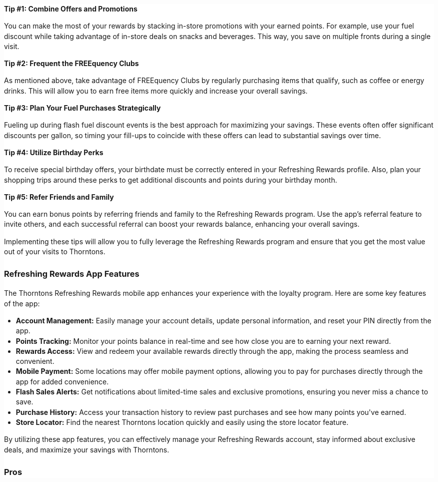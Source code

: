 **Tip #1: Combine Offers and Promotions**

You can make the most of your rewards by stacking in-store promotions with your earned points. For example, use your fuel discount while taking advantage of in-store deals on snacks and beverages. This way, you save on multiple fronts during a single visit.

**Tip #2: Frequent the FREEquency Clubs**

As mentioned above, take advantage of FREEquency Clubs by regularly purchasing items that qualify, such as coffee or energy drinks. This will allow you to earn free items more quickly and increase your overall savings.

**Tip #3: Plan Your Fuel Purchases Strategically**

Fueling up during flash fuel discount events is the best approach for maximizing your savings. These events often offer significant discounts per gallon, so timing your fill-ups to coincide with these offers can lead to substantial savings over time.

**Tip #4: Utilize Birthday Perks**

To receive special birthday offers, your birthdate must be correctly entered in your Refreshing Rewards profile. Also, plan your shopping trips around these perks to get additional discounts and points during your birthday month.

**Tip #5: Refer Friends and Family**

You can earn bonus points by referring friends and family to the Refreshing Rewards program. Use the app’s referral feature to invite others, and each successful referral can boost your rewards balance, enhancing your overall savings.

Implementing these tips will allow you to fully leverage the Refreshing Rewards program and ensure that you get the most value out of your visits to Thorntons.

### Refreshing Rewards App Features

The Thorntons Refreshing Rewards mobile app enhances your experience with the loyalty program. Here are some key features of the app:

- **Account Management:** Easily manage your account details, update personal information, and reset your PIN directly from the app.
- **Points Tracking:** Monitor your points balance in real-time and see how close you are to earning your next reward.
- **Rewards Access:** View and redeem your available rewards directly through the app, making the process seamless and convenient.
- **Mobile Payment:** Some locations may offer mobile payment options, allowing you to pay for purchases directly through the app for added convenience.
- **Flash Sales Alerts:** Get notifications about limited-time sales and exclusive promotions, ensuring you never miss a chance to save.
- **Purchase History:** Access your transaction history to review past purchases and see how many points you've earned.
- **Store Locator:** Find the nearest Thorntons location quickly and easily using the store locator feature.

By utilizing these app features, you can effectively manage your Refreshing Rewards account, stay informed about exclusive deals, and maximize your savings with Thorntons.

### Pros
